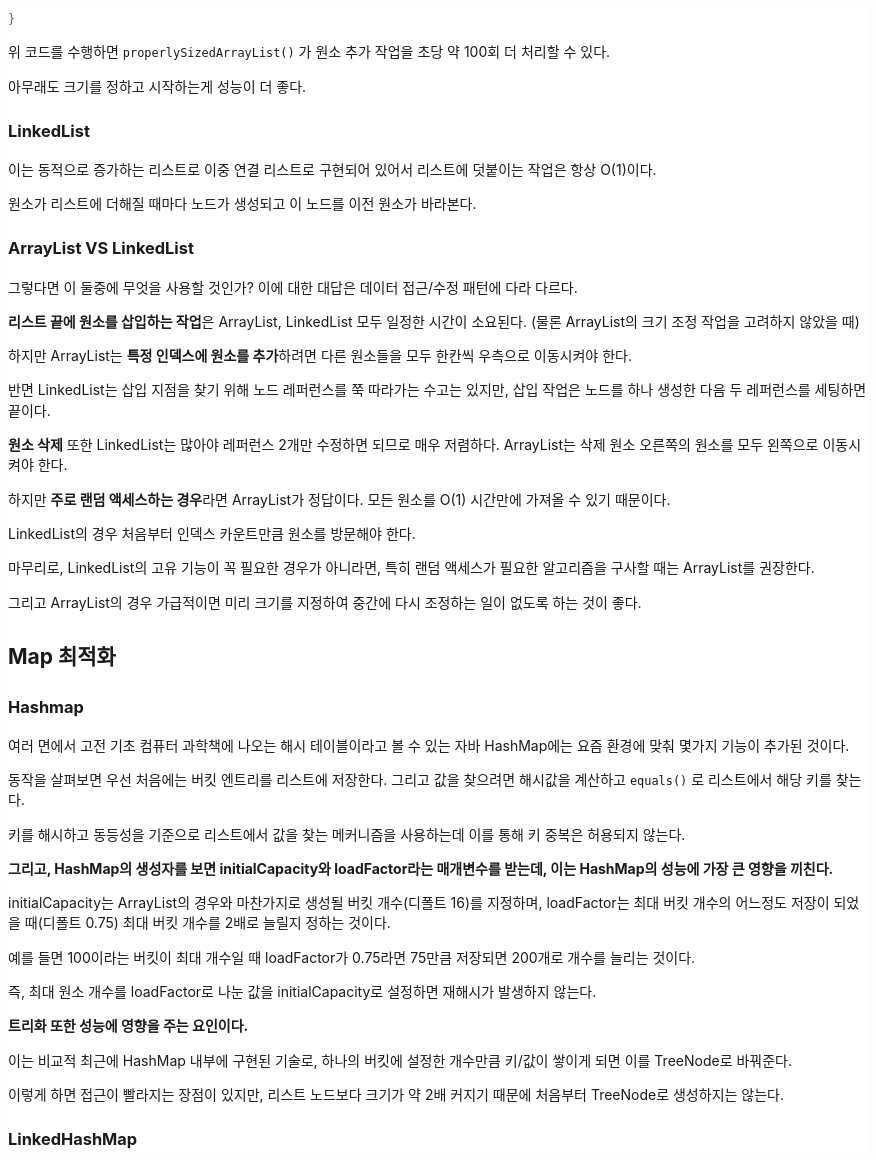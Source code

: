 ```java
}
```

위 코드를 수행하면 `properlySizedArrayList()` 가 원소 추가 작업을 초당 약 100회 더 처리할 수 있다.

아무래도 크기를 정하고 시작하는게 성능이 더 좋다.

### LinkedList

이는 동적으로 증가하는 리스트로 이중 연결 리스트로 구현되어 있어서 리스트에 덧붙이는 작업은 항상 O(1)이다.

원소가 리스트에 더해질 때마다 노드가 생성되고 이 노드를 이전 원소가 바라본다.

### ArrayList VS LinkedList

그렇다면 이 둘중에 무엇을 사용할 것인가? 이에 대한 대답은 데이터 접근/수정 패턴에 다라 다르다.

**리스트 끝에 원소를 삽입하는 작업**은 ArrayList, LinkedList 모두 일정한 시간이 소요된다. (물론 ArrayList의 크기 조정 작업을 고려하지 않았을 때)

하지만 ArrayList는 **특정 인덱스에 원소를 추가**하려면 다른 원소들을 모두 한칸씩 우측으로 이동시켜야 한다.

반면 LinkedList는 삽입 지점을 찾기 위해 노드 레퍼런스를 쭉 따라가는 수고는 있지만, 삽입 작업은 노드를 하나 생성한 다음 두 레퍼런스를 세팅하면 끝이다.

**원소 삭제** 또한 LinkedList는 많아야 레퍼런스 2개만 수정하면 되므로 매우 저렴하다. ArrayList는 삭제 원소 오른쪽의 원소를 모두 왼쪽으로 이동시켜야 한다.

하지만 **주로 랜덤 액세스하는 경우**라면 ArrayList가 정답이다. 모든 원소를 O(1) 시간만에 가져올 수 있기 때문이다.

LinkedList의 경우 처음부터 인덱스 카운트만큼 원소를 방문해야 한다.

마무리로, LinkedList의 고유 기능이 꼭 필요한 경우가 아니라면, 특히 랜덤 액세스가 필요한 알고리즘을 구사할 때는 ArrayList를 권장한다.

그리고 ArrayList의 경우 가급적이면 미리 크기를 지정하여 중간에 다시 조정하는 일이 없도록 하는 것이 좋다.

## Map 최적화

### Hashmap

여러 면에서 고전 기초 컴퓨터 과학책에 나오는 해시 테이블이라고 볼 수 있는 자바 HashMap에는 요즘 환경에 맞춰 몇가지 기능이 추가된 것이다.

동작을 살펴보면 우선 처음에는 버킷 엔트리를 리스트에 저장한다. 그리고 값을 찾으려면 해시값을 계산하고 `equals()` 로 리스트에서 해당 키를 찾는다. 

키를 해시하고 동등성을 기준으로 리스트에서 값을 찾는 메커니즘을 사용하는데 이를 통해 키 중복은 허용되지 않는다.

**그리고, HashMap의 생성자를 보면 initialCapacity와 loadFactor라는 매개변수를 받는데, 이는 HashMap의 성능에 가장 큰 영향을 끼친다.**

initialCapacity는 ArrayList의 경우와 마찬가지로 생성될 버킷 개수(디폴트 16)를 지정하며, loadFactor는 최대 버킷 개수의 어느정도 저장이 되었을 때(디폴트 0.75) 최대 버킷 개수를 2배로 늘릴지 정하는 것이다.

예를 들면 100이라는 버킷이 최대 개수일 때 loadFactor가 0.75라면 75만큼 저장되면 200개로 개수를 늘리는 것이다.

즉, 최대 원소 개수를 loadFactor로 나눈 값을 initialCapacity로 설정하면 재해시가 발생하지 않는다.

**트리화 또한 성능에 영향을 주는 요인이다.**

이는 비교적 최근에 HashMap 내부에 구현된 기술로, 하나의 버킷에 설정한 개수만큼 키/값이 쌓이게 되면 이를 TreeNode로 바꿔준다.

이렇게 하면 접근이 빨라지는 장점이 있지만, 리스트 노드보다 크기가 약 2배 커지기 때문에 처음부터 TreeNode로 생성하지는 않는다.

### LinkedHashMap
